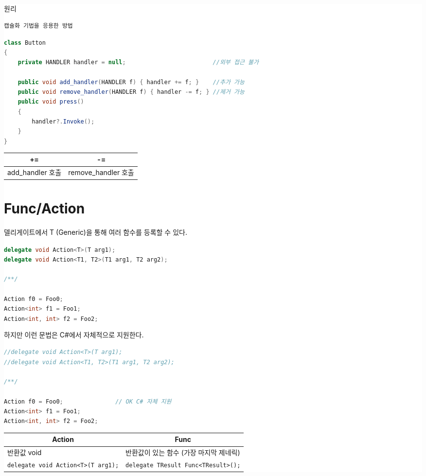 원리

    캡슐화 기법을 응용한 방법

```C#
class Button
{
    private HANDLER handler = null;                         //외부 접근 불가

    public void add_handler(HANDLER f) { handler += f; }    //추가 가능
    public void remove_handler(HANDLER f) { handler -= f; } //제거 가능
    public void press()
    {
        handler?.Invoke();
    }
}
```

| +=               | -=                  |
| ---------------- | ------------------- |
| add_handler 호출 | remove_handler 호출 |

# Func/Action

델리게이트에서 T (Generic)을 통해 여러 함수를 등록할 수 있다.

```C#
delegate void Action<T>(T arg1);
delegate void Action<T1, T2>(T1 arg1, T2 arg2);

/**/

Action f0 = Foo0;
Action<int> f1 = Foo1;
Action<int, int> f2 = Foo2;
```

하지만 이런 문법은 C#에서 자체적으로 지원한다.

```C#
//delegate void Action<T>(T arg1);
//delegate void Action<T1, T2>(T1 arg1, T2 arg2);

/**/

Action f0 = Foo0;               // OK C# 자체 지원
Action<int> f1 = Foo1;
Action<int, int> f2 = Foo2;
```

| Action                             | Func                                    |
| ---------------------------------- | --------------------------------------- |
| 반환값 void                        | 반환값이 있는 함수 (가장 마지막 제네릭) |
| `delegate void Action<T>(T arg1);` | `delegate TResult Func<TResult>();`     |
